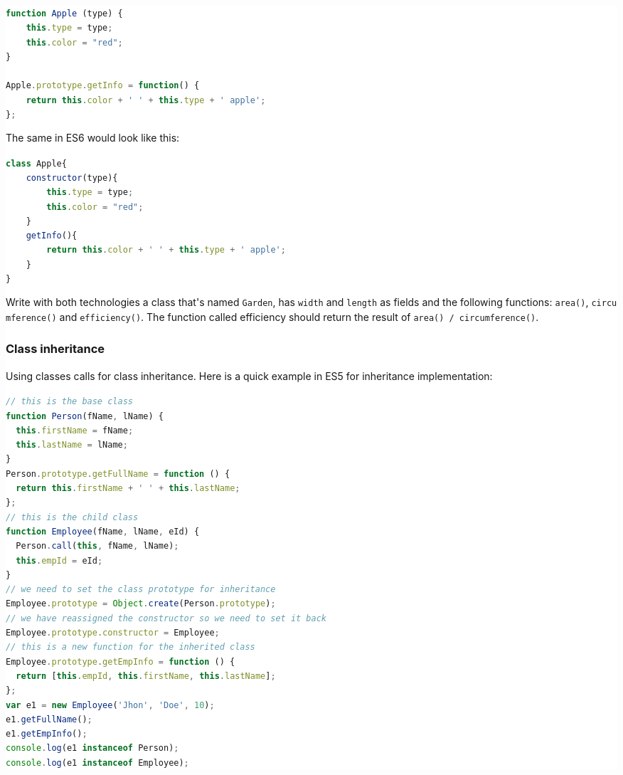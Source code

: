 ```javascript
function Apple (type) {
    this.type = type;
    this.color = "red";
}
 
Apple.prototype.getInfo = function() {
    return this.color + ' ' + this.type + ' apple';
};
```

The same in ES6 would look like this:

```javascript
class Apple{
    constructor(type){
        this.type = type;
        this.color = "red";
    }
    getInfo(){
        return this.color + ' ' + this.type + ' apple';
    }
}
```

Write with both technologies a class that's named `Garden`, has `width` and `length` as fields and the following functions: `area()`, `circumference()` and `efficiency()`. The function called efficiency should return the result of `area() / circumference()`.

### Class inheritance

Using classes calls for class inheritance. Here is a quick example in ES5 for inheritance implementation:

```javascript
// this is the base class
function Person(fName, lName) {
  this.firstName = fName;
  this.lastName = lName;
}
Person.prototype.getFullName = function () {
  return this.firstName + ' ' + this.lastName;
};
// this is the child class
function Employee(fName, lName, eId) {
  Person.call(this, fName, lName);
  this.empId = eId;
}
// we need to set the class prototype for inheritance
Employee.prototype = Object.create(Person.prototype);
// we have reassigned the constructor so we need to set it back
Employee.prototype.constructor = Employee;
// this is a new function for the inherited class
Employee.prototype.getEmpInfo = function () {
  return [this.empId, this.firstName, this.lastName];
};
var e1 = new Employee('Jhon', 'Doe', 10);
e1.getFullName();
e1.getEmpInfo();
console.log(e1 instanceof Person);
console.log(e1 instanceof Employee);
```
